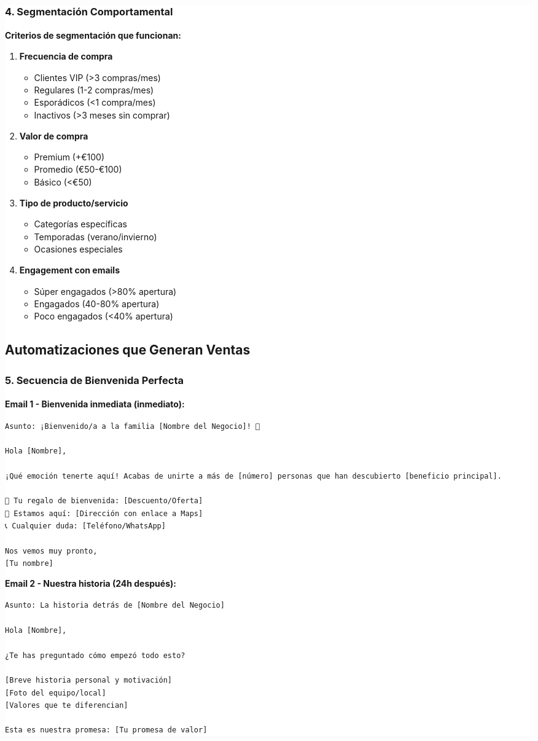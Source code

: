 ### 4. Segmentación Comportamental

**Criterios de segmentación que funcionan:**

1. **Frecuencia de compra**
   - Clientes VIP (>3 compras/mes)
   - Regulares (1-2 compras/mes)
   - Esporádicos (<1 compra/mes)
   - Inactivos (>3 meses sin comprar)

2. **Valor de compra**
   - Premium (+€100)
   - Promedio (€50-€100)
   - Básico (<€50)

3. **Tipo de producto/servicio**
   - Categorías específicas
   - Temporadas (verano/invierno)
   - Ocasiones especiales

4. **Engagement con emails**
   - Súper engagados (>80% apertura)
   - Engagados (40-80% apertura)
   - Poco engagados (<40% apertura)

## Automatizaciones que Generan Ventas

### 5. Secuencia de Bienvenida Perfecta

**Email 1 - Bienvenida inmediata (inmediato):**
```
Asunto: ¡Bienvenido/a a la familia [Nombre del Negocio]! 🎉

Hola [Nombre],

¡Qué emoción tenerte aquí! Acabas de unirte a más de [número] personas que han descubierto [beneficio principal].

🎁 Tu regalo de bienvenida: [Descuento/Oferta]
📍 Estamos aquí: [Dirección con enlace a Maps]
📞 Cualquier duda: [Teléfono/WhatsApp]

Nos vemos muy pronto,
[Tu nombre]
```

**Email 2 - Nuestra historia (24h después):**
```
Asunto: La historia detrás de [Nombre del Negocio]

Hola [Nombre],

¿Te has preguntado cómo empezó todo esto?

[Breve historia personal y motivación]
[Foto del equipo/local]
[Valores que te diferencian]

Esta es nuestra promesa: [Tu promesa de valor]
```
